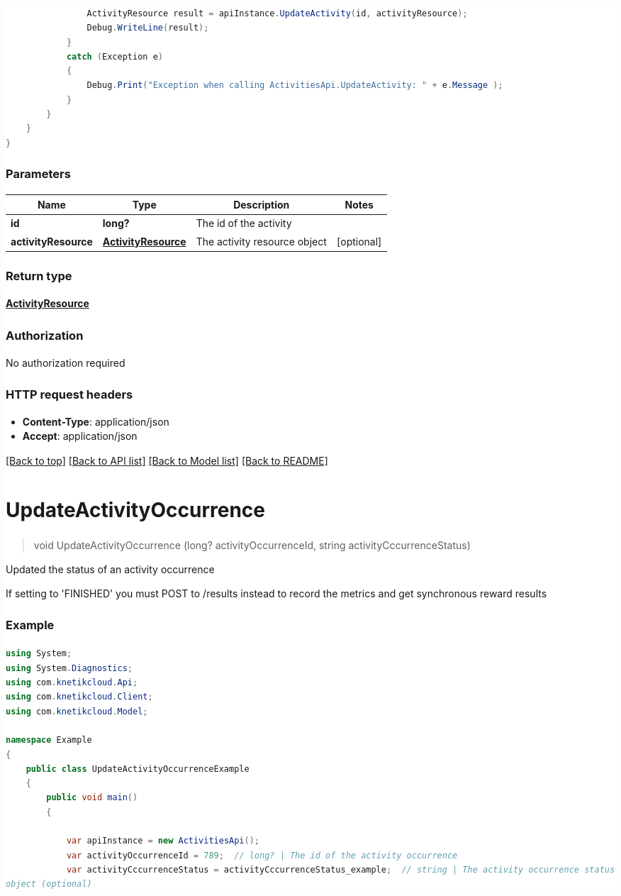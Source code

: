 ```csharp
                ActivityResource result = apiInstance.UpdateActivity(id, activityResource);
                Debug.WriteLine(result);
            }
            catch (Exception e)
            {
                Debug.Print("Exception when calling ActivitiesApi.UpdateActivity: " + e.Message );
            }
        }
    }
}
```

### Parameters

Name | Type | Description  | Notes
------------- | ------------- | ------------- | -------------
 **id** | **long?**| The id of the activity | 
 **activityResource** | [**ActivityResource**](ActivityResource.md)| The activity resource object | [optional] 

### Return type

[**ActivityResource**](ActivityResource.md)

### Authorization

No authorization required

### HTTP request headers

 - **Content-Type**: application/json
 - **Accept**: application/json

[[Back to top]](#) [[Back to API list]](../README.md#documentation-for-api-endpoints) [[Back to Model list]](../README.md#documentation-for-models) [[Back to README]](../README.md)

<a name="updateactivityoccurrence"></a>
# **UpdateActivityOccurrence**
> void UpdateActivityOccurrence (long? activityOccurrenceId, string activityCccurrenceStatus)

Updated the status of an activity occurrence

If setting to 'FINISHED' you must POST to /results instead to record the metrics and get synchronous reward results

### Example
```csharp
using System;
using System.Diagnostics;
using com.knetikcloud.Api;
using com.knetikcloud.Client;
using com.knetikcloud.Model;

namespace Example
{
    public class UpdateActivityOccurrenceExample
    {
        public void main()
        {
            
            var apiInstance = new ActivitiesApi();
            var activityOccurrenceId = 789;  // long? | The id of the activity occurrence
            var activityCccurrenceStatus = activityCccurrenceStatus_example;  // string | The activity occurrence status object (optional) 
```